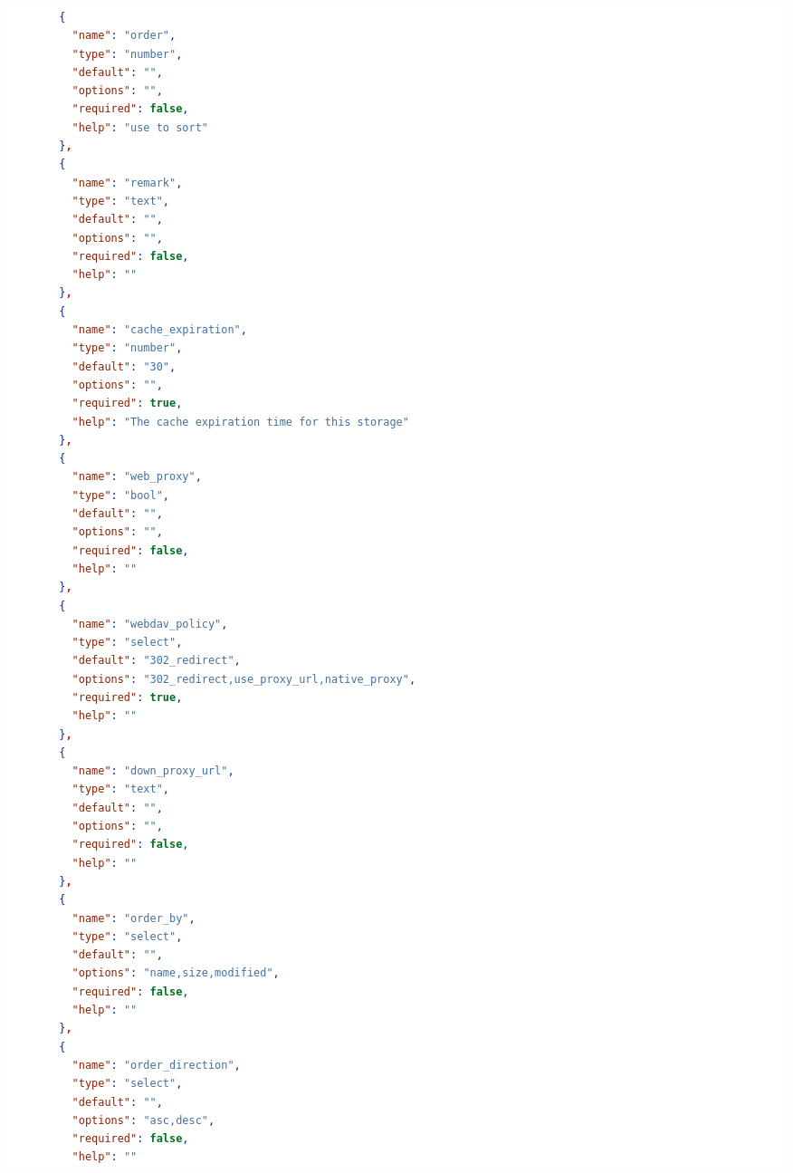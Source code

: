 ```json
        {
          "name": "order",
          "type": "number",
          "default": "",
          "options": "",
          "required": false,
          "help": "use to sort"
        },
        {
          "name": "remark",
          "type": "text",
          "default": "",
          "options": "",
          "required": false,
          "help": ""
        },
        {
          "name": "cache_expiration",
          "type": "number",
          "default": "30",
          "options": "",
          "required": true,
          "help": "The cache expiration time for this storage"
        },
        {
          "name": "web_proxy",
          "type": "bool",
          "default": "",
          "options": "",
          "required": false,
          "help": ""
        },
        {
          "name": "webdav_policy",
          "type": "select",
          "default": "302_redirect",
          "options": "302_redirect,use_proxy_url,native_proxy",
          "required": true,
          "help": ""
        },
        {
          "name": "down_proxy_url",
          "type": "text",
          "default": "",
          "options": "",
          "required": false,
          "help": ""
        },
        {
          "name": "order_by",
          "type": "select",
          "default": "",
          "options": "name,size,modified",
          "required": false,
          "help": ""
        },
        {
          "name": "order_direction",
          "type": "select",
          "default": "",
          "options": "asc,desc",
          "required": false,
          "help": ""
```
